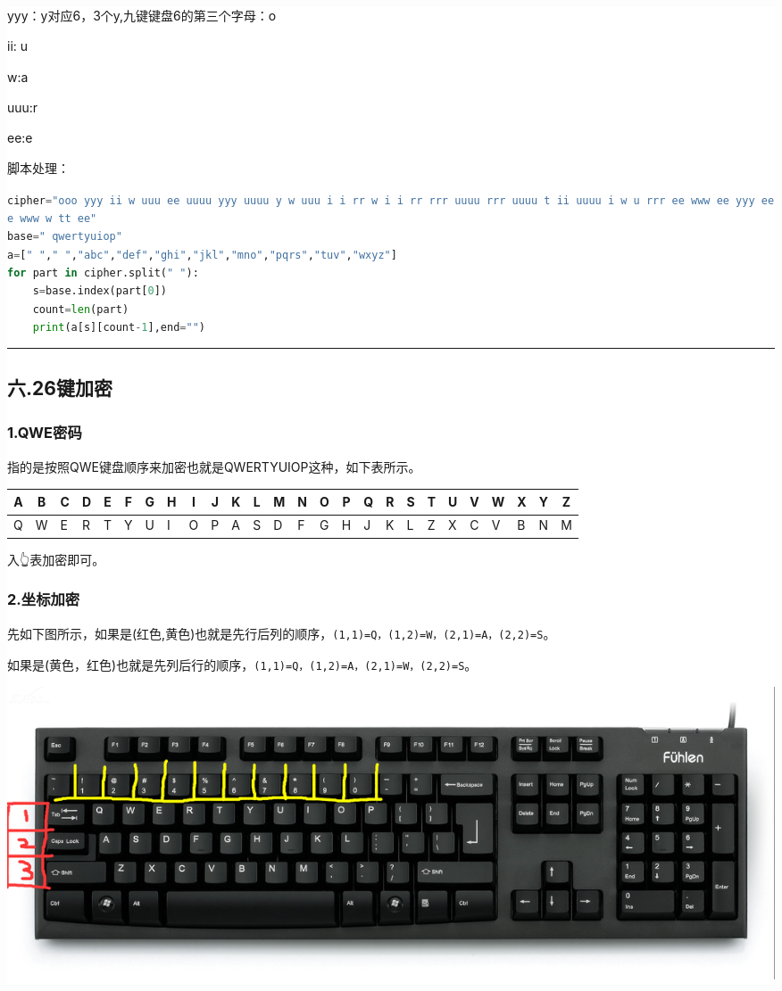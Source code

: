 yyy：y对应6，3个y,九键键盘6的第三个字母：o

ii: u

w:a

uuu:r

ee:e

脚本处理：

```python
cipher="ooo yyy ii w uuu ee uuuu yyy uuuu y w uuu i i rr w i i rr rrr uuuu rrr uuuu t ii uuuu i w u rrr ee www ee yyy eee www w tt ee"
base=" qwertyuiop"
a=[" "," ","abc","def","ghi","jkl","mno","pqrs","tuv","wxyz"]
for part in cipher.split(" "):
    s=base.index(part[0])
    count=len(part)
    print(a[s][count-1],end="")
```



------

## 六.26键加密

### 1.QWE密码

指的是按照QWE键盘顺序来加密也就是QWERTYUIOP这种，如下表所示。

| A    | B    | C    | D    | E    | F    | G    | H    | I    | J    | K    | L    | M    | N    | O    | P    | Q    | R    | S    | T    | U    | V    | W    | X    | Y    | Z    |
| ---- | ---- | ---- | ---- | ---- | ---- | ---- | ---- | ---- | ---- | ---- | ---- | ---- | ---- | ---- | ---- | ---- | ---- | ---- | ---- | ---- | ---- | ---- | ---- | ---- | ---- |
| Q    | W    | E    | R    | T    | Y    | U    | I    | O    | P    | A    | S    | D    | F    | G    | H    | J    | K    | L    | Z    | X    | C    | V    | B    | N    | M    |

入👆表加密即可。

### 2.坐标加密

先如下图所示，如果是(红色,黄色)也就是先行后列的顺序，`(1,1)=Q，(1,2)=W，(2,1)=A，(2,2)=S`。

如果是(黄色，红色)也就是先列后行的顺序，`(1,1)=Q，(1,2)=A，(2,1)=W，(2,2)=S`。



![img](assets/keybord.png)
